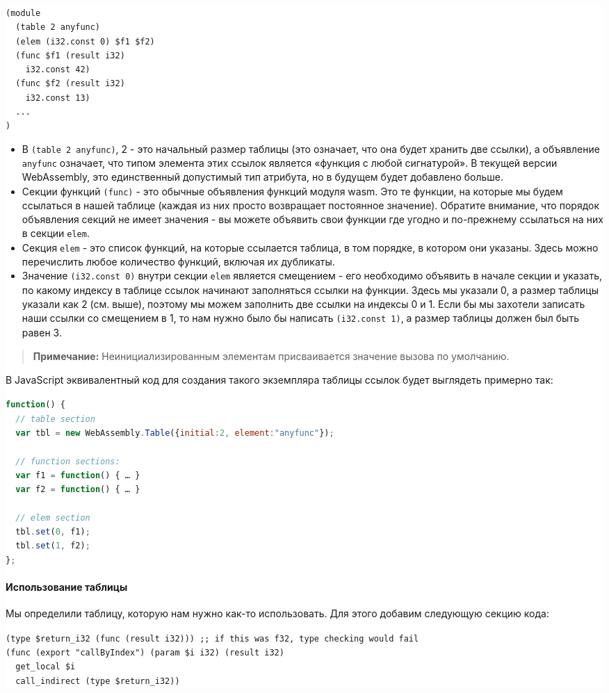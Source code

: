 ```
(module
  (table 2 anyfunc)
  (elem (i32.const 0) $f1 $f2)
  (func $f1 (result i32)
    i32.const 42)
  (func $f2 (result i32)
    i32.const 13)
  ...
)
```

- В `(table 2 anyfunc)`, 2 - это начальный размер таблицы (это означает, что она будет хранить две ссылки), а объявление `anyfunc` означает, что типом элемента этих ссылок является «функция с любой сигнатурой». В текущей версии WebAssembly, это единственный допустимый тип атрибута, но в будущем будет добавлено больше.
- Секции функций `(func)` - это обычные объявления функций модуля wasm. Это те функции, на которые мы будем ссылаться в нашей таблице (каждая из них просто возвращает постоянное значение). Обратите внимание, что порядок объявления секций не имеет значения - вы можете объявить свои функции где угодно и по-прежнему ссылаться на них в секции `elem`.
- Секция `elem` - это список функций, на которые ссылается таблица, в том порядке, в котором они указаны. Здесь можно перечислить любое количество функций, включая их дубликаты.
- Значение `(i32.const 0)` внутри секции `elem` является смещением - его необходимо объявить в начале секции и указать, по какому индексу в таблице ссылок начинают заполняться ссылки на функции. Здесь мы указали 0, а размер таблицы указали как 2 (см. выше), поэтому мы можем заполнить две ссылки на индексы 0 и 1. Если бы мы захотели записать наши ссылки со смещением в 1, то нам нужно было бы написать `(i32.const 1)`, а размер таблицы должен был быть равен 3.

> **Примечание:** Неинициализированным элементам присваивается значение вызова по умолчанию.

В JavaScript эквивалентный код для создания такого экземпляра таблицы ссылок будет выглядеть примерно так:

```js
function() {
  // table section
  var tbl = new WebAssembly.Table({initial:2, element:"anyfunc"});

  // function sections:
  var f1 = function() { … }
  var f2 = function() { … }

  // elem section
  tbl.set(0, f1);
  tbl.set(1, f2);
};
```

#### Использование таблицы

Мы определили таблицу, которую нам нужно как-то использовать. Для этого добавим следующую секцию кода:

```
(type $return_i32 (func (result i32))) ;; if this was f32, type checking would fail
(func (export "callByIndex") (param $i i32) (result i32)
  get_local $i
  call_indirect (type $return_i32))
```
